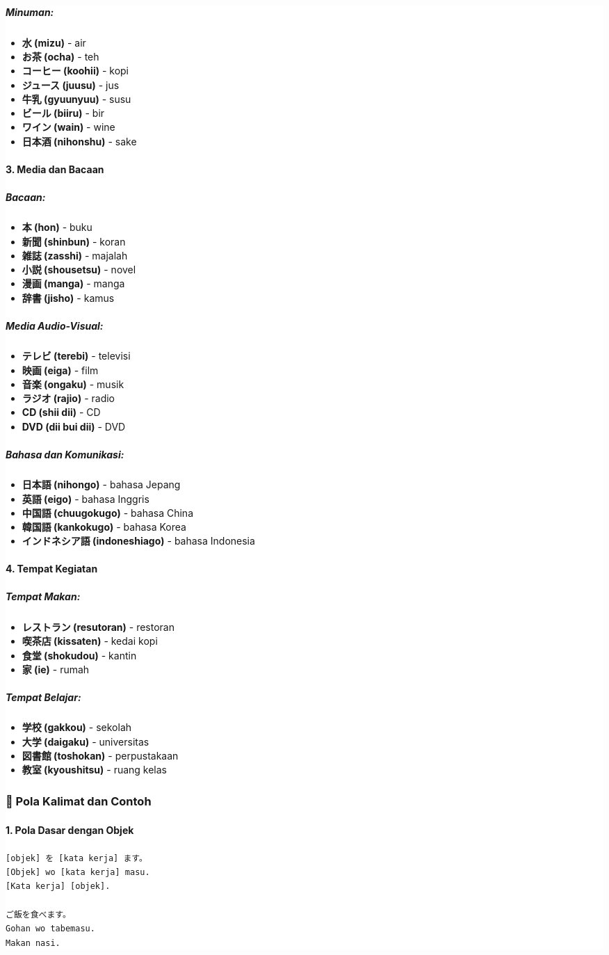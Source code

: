 ##### Minuman:
- **水 (mizu)** - air
- **お茶 (ocha)** - teh
- **コーヒー (koohii)** - kopi
- **ジュース (juusu)** - jus
- **牛乳 (gyuunyuu)** - susu
- **ビール (biiru)** - bir
- **ワイン (wain)** - wine
- **日本酒 (nihonshu)** - sake

#### 3. Media dan Bacaan

##### Bacaan:
- **本 (hon)** - buku
- **新聞 (shinbun)** - koran
- **雑誌 (zasshi)** - majalah
- **小説 (shousetsu)** - novel
- **漫画 (manga)** - manga
- **辞書 (jisho)** - kamus

##### Media Audio-Visual:
- **テレビ (terebi)** - televisi
- **映画 (eiga)** - film
- **音楽 (ongaku)** - musik
- **ラジオ (rajio)** - radio
- **CD (shii dii)** - CD
- **DVD (dii bui dii)** - DVD

##### Bahasa dan Komunikasi:
- **日本語 (nihongo)** - bahasa Jepang
- **英語 (eigo)** - bahasa Inggris
- **中国語 (chuugokugo)** - bahasa China
- **韓国語 (kankokugo)** - bahasa Korea
- **インドネシア語 (indoneshiago)** - bahasa Indonesia

#### 4. Tempat Kegiatan

##### Tempat Makan:
- **レストラン (resutoran)** - restoran
- **喫茶店 (kissaten)** - kedai kopi
- **食堂 (shokudou)** - kantin
- **家 (ie)** - rumah

##### Tempat Belajar:
- **学校 (gakkou)** - sekolah
- **大学 (daigaku)** - universitas
- **図書館 (toshokan)** - perpustakaan
- **教室 (kyoushitsu)** - ruang kelas

### 💬 Pola Kalimat dan Contoh

#### 1. Pola Dasar dengan Objek
```
[objek] を [kata kerja] ます。
[Objek] wo [kata kerja] masu.
[Kata kerja] [objek].

ご飯を食べます。
Gohan wo tabemasu.
Makan nasi.
```
